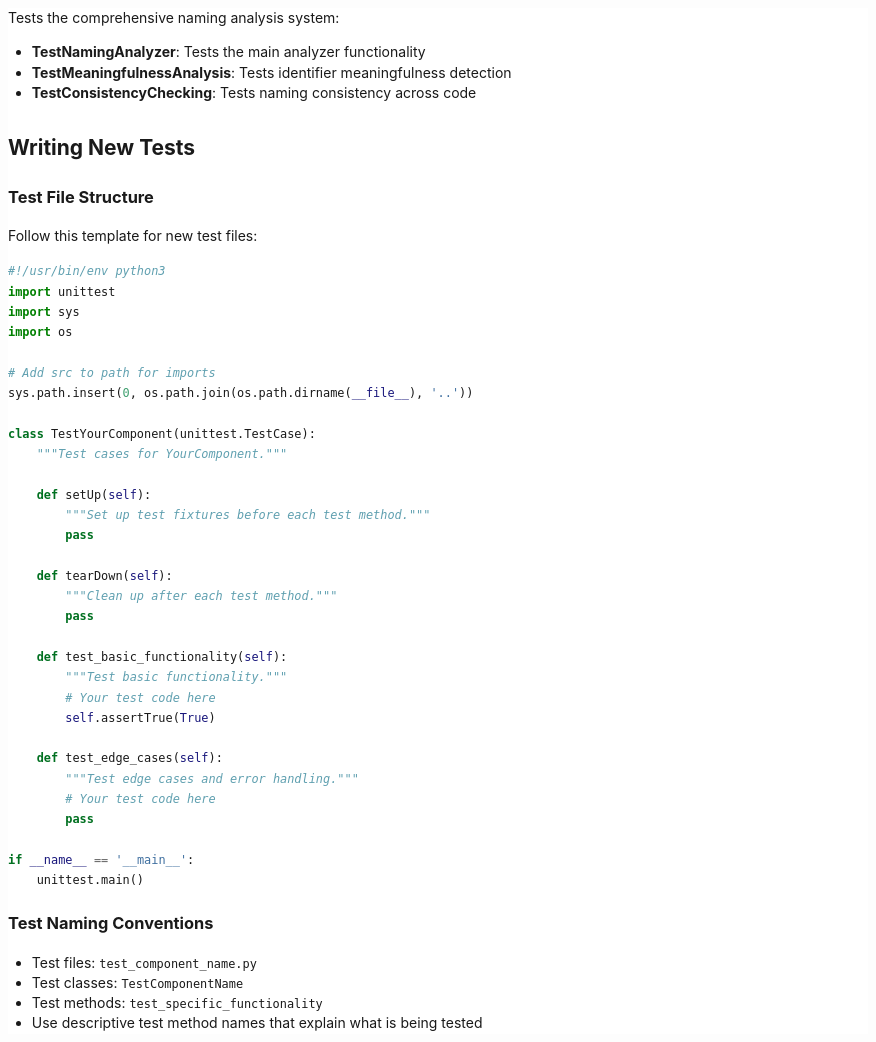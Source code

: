 Tests the comprehensive naming analysis system:

- **TestNamingAnalyzer**: Tests the main analyzer functionality
- **TestMeaningfulnessAnalysis**: Tests identifier meaningfulness detection
- **TestConsistencyChecking**: Tests naming consistency across code

## Writing New Tests

### Test File Structure

Follow this template for new test files:

```python
#!/usr/bin/env python3
import unittest
import sys
import os

# Add src to path for imports
sys.path.insert(0, os.path.join(os.path.dirname(__file__), '..'))

class TestYourComponent(unittest.TestCase):
    """Test cases for YourComponent."""
    
    def setUp(self):
        """Set up test fixtures before each test method."""
        pass
    
    def tearDown(self):
        """Clean up after each test method."""
        pass
    
    def test_basic_functionality(self):
        """Test basic functionality."""
        # Your test code here
        self.assertTrue(True)
    
    def test_edge_cases(self):
        """Test edge cases and error handling."""
        # Your test code here
        pass

if __name__ == '__main__':
    unittest.main()
```

### Test Naming Conventions

- Test files: `test_component_name.py`
- Test classes: `TestComponentName`
- Test methods: `test_specific_functionality`
- Use descriptive test method names that explain what is being tested
